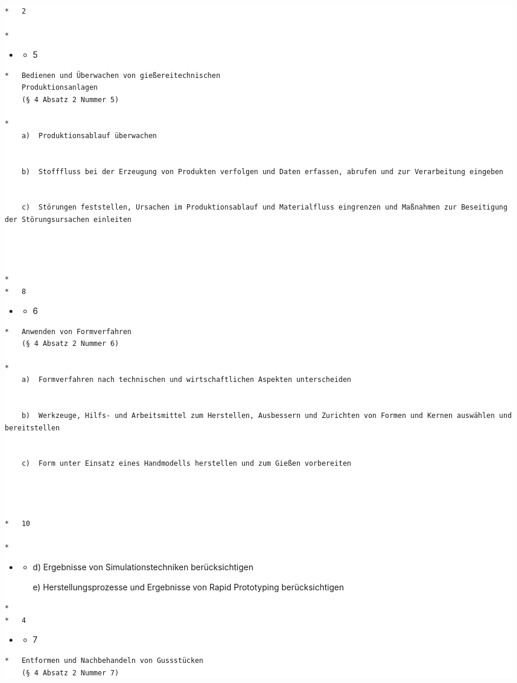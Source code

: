     *   2

    *

*    *   5

    *   Bedienen und Überwachen von gießereitechnischen
        Produktionsanlagen
        (§ 4 Absatz 2 Nummer 5)

    *
        a)  Produktionsablauf überwachen


        b)  Stofffluss bei der Erzeugung von Produkten verfolgen und Daten erfassen, abrufen und zur Verarbeitung eingeben


        c)  Störungen feststellen, Ursachen im Produktionsablauf und Materialfluss eingrenzen und Maßnahmen zur Beseitigung der Störungsursachen einleiten




    *
    *   8


*    *   6

    *   Anwenden von Formverfahren
        (§ 4 Absatz 2 Nummer 6)

    *
        a)  Formverfahren nach technischen und wirtschaftlichen Aspekten unterscheiden


        b)  Werkzeuge, Hilfs- und Arbeitsmittel zum Herstellen, Ausbessern und Zurichten von Formen und Kernen auswählen und bereitstellen


        c)  Form unter Einsatz eines Handmodells herstellen und zum Gießen vorbereiten




    *   10

    *

*    *
        d)  Ergebnisse von Simulationstechniken berücksichtigen


        e)  Herstellungsprozesse und Ergebnisse von Rapid Prototyping berücksichtigen




    *
    *   4


*    *   7

    *   Entformen und Nachbehandeln von Gussstücken
        (§ 4 Absatz 2 Nummer 7)
